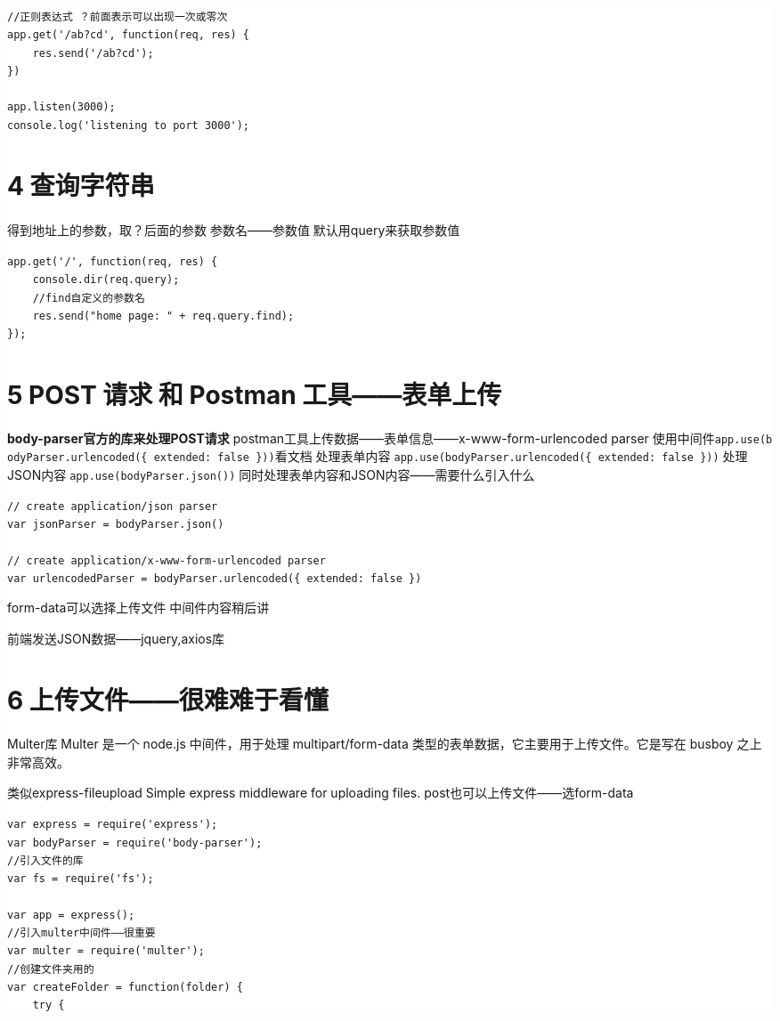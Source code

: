 ```
//正则表达式 ？前面表示可以出现一次或零次
app.get('/ab?cd', function(req, res) {
    res.send('/ab?cd');
})

app.listen(3000);
console.log('listening to port 3000');
```

# 4 查询字符串
得到地址上的参数，取？后面的参数
参数名——参数值
默认用query来获取参数值
```
app.get('/', function(req, res) {
    console.dir(req.query);
    //find自定义的参数名
    res.send("home page: " + req.query.find);
});
```

# 5 POST 请求 和 Postman 工具——表单上传
<a href='https://github.com/expressjs/body-parser'></a>**body-parser官方的库来处理POST请求**
postman工具上传数据——表单信息——x-www-form-urlencoded parser
使用中间件`app.use(bodyParser.urlencoded({ extended: false }))`看文档
处理表单内容
`app.use(bodyParser.urlencoded({ extended: false }))`
处理JSON内容
`app.use(bodyParser.json())`
同时处理表单内容和JSON内容——需要什么引入什么
```
// create application/json parser
var jsonParser = bodyParser.json()

// create application/x-www-form-urlencoded parser
var urlencodedParser = bodyParser.urlencoded({ extended: false })
```
form-data可以选择上传文件
中间件内容稍后讲

前端发送JSON数据——jquery,axios库

# 6 上传文件——很难难于看懂
Multer库
Multer 是一个 node.js 中间件，用于处理 multipart/form-data 类型的表单数据，它主要用于上传文件。它是写在 busboy 之上非常高效。

类似express-fileupload
Simple express middleware for uploading files.
post也可以上传文件——选form-data
```
var express = require('express');
var bodyParser = require('body-parser');
//引入文件的库
var fs = require('fs');

var app = express();
//引入multer中间件——很重要
var multer = require('multer');
//创建文件夹用的
var createFolder = function(folder) {
    try {
```